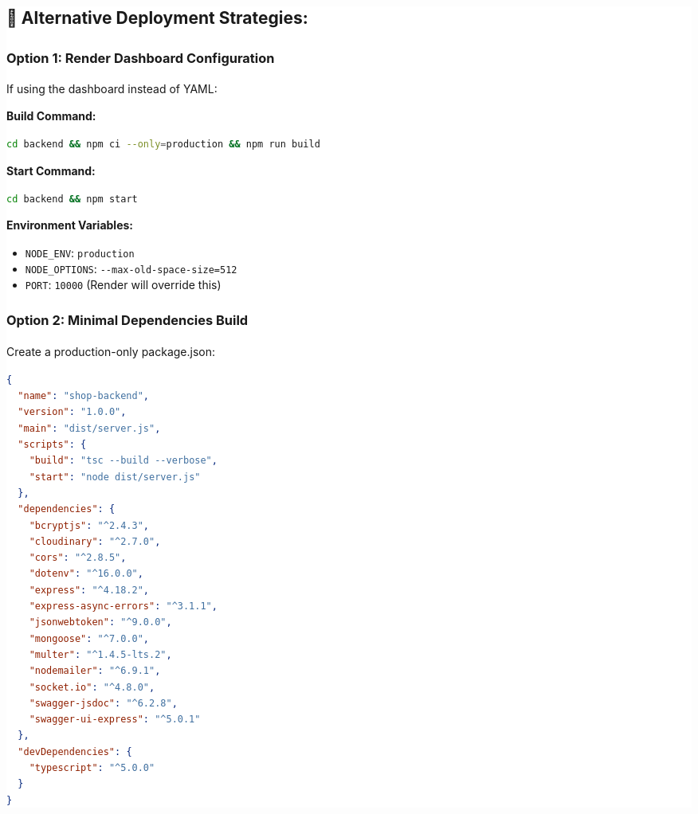 ## 🚀 **Alternative Deployment Strategies:**

### **Option 1: Render Dashboard Configuration**
If using the dashboard instead of YAML:

**Build Command:**
```bash
cd backend && npm ci --only=production && npm run build
```

**Start Command:**
```bash
cd backend && npm start
```

**Environment Variables:**
- `NODE_ENV`: `production`
- `NODE_OPTIONS`: `--max-old-space-size=512`
- `PORT`: `10000` (Render will override this)

### **Option 2: Minimal Dependencies Build**
Create a production-only package.json:

```json
{
  "name": "shop-backend",
  "version": "1.0.0",
  "main": "dist/server.js",
  "scripts": {
    "build": "tsc --build --verbose",
    "start": "node dist/server.js"
  },
  "dependencies": {
    "bcryptjs": "^2.4.3",
    "cloudinary": "^2.7.0",
    "cors": "^2.8.5",
    "dotenv": "^16.0.0",
    "express": "^4.18.2",
    "express-async-errors": "^3.1.1",
    "jsonwebtoken": "^9.0.0",
    "mongoose": "^7.0.0",
    "multer": "^1.4.5-lts.2",
    "nodemailer": "^6.9.1",
    "socket.io": "^4.8.0",
    "swagger-jsdoc": "^6.2.8",
    "swagger-ui-express": "^5.0.1"
  },
  "devDependencies": {
    "typescript": "^5.0.0"
  }
}
```
